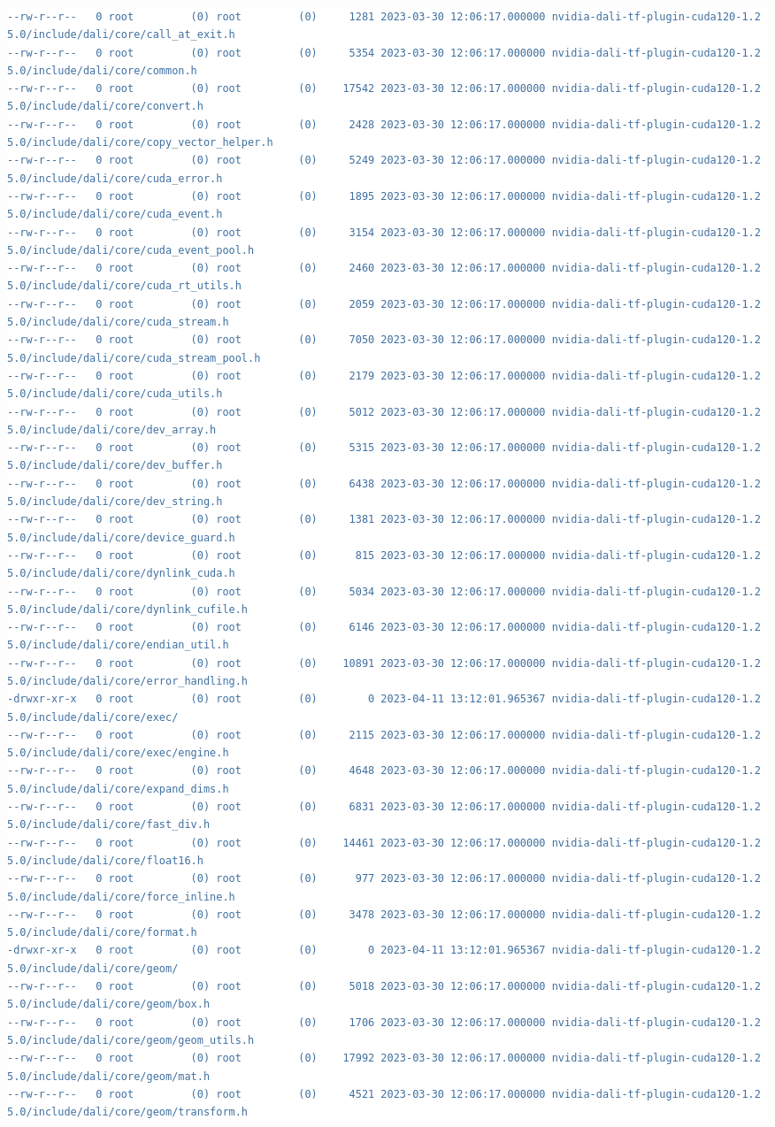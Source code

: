 ```diff
--rw-r--r--   0 root         (0) root         (0)     1281 2023-03-30 12:06:17.000000 nvidia-dali-tf-plugin-cuda120-1.25.0/include/dali/core/call_at_exit.h
--rw-r--r--   0 root         (0) root         (0)     5354 2023-03-30 12:06:17.000000 nvidia-dali-tf-plugin-cuda120-1.25.0/include/dali/core/common.h
--rw-r--r--   0 root         (0) root         (0)    17542 2023-03-30 12:06:17.000000 nvidia-dali-tf-plugin-cuda120-1.25.0/include/dali/core/convert.h
--rw-r--r--   0 root         (0) root         (0)     2428 2023-03-30 12:06:17.000000 nvidia-dali-tf-plugin-cuda120-1.25.0/include/dali/core/copy_vector_helper.h
--rw-r--r--   0 root         (0) root         (0)     5249 2023-03-30 12:06:17.000000 nvidia-dali-tf-plugin-cuda120-1.25.0/include/dali/core/cuda_error.h
--rw-r--r--   0 root         (0) root         (0)     1895 2023-03-30 12:06:17.000000 nvidia-dali-tf-plugin-cuda120-1.25.0/include/dali/core/cuda_event.h
--rw-r--r--   0 root         (0) root         (0)     3154 2023-03-30 12:06:17.000000 nvidia-dali-tf-plugin-cuda120-1.25.0/include/dali/core/cuda_event_pool.h
--rw-r--r--   0 root         (0) root         (0)     2460 2023-03-30 12:06:17.000000 nvidia-dali-tf-plugin-cuda120-1.25.0/include/dali/core/cuda_rt_utils.h
--rw-r--r--   0 root         (0) root         (0)     2059 2023-03-30 12:06:17.000000 nvidia-dali-tf-plugin-cuda120-1.25.0/include/dali/core/cuda_stream.h
--rw-r--r--   0 root         (0) root         (0)     7050 2023-03-30 12:06:17.000000 nvidia-dali-tf-plugin-cuda120-1.25.0/include/dali/core/cuda_stream_pool.h
--rw-r--r--   0 root         (0) root         (0)     2179 2023-03-30 12:06:17.000000 nvidia-dali-tf-plugin-cuda120-1.25.0/include/dali/core/cuda_utils.h
--rw-r--r--   0 root         (0) root         (0)     5012 2023-03-30 12:06:17.000000 nvidia-dali-tf-plugin-cuda120-1.25.0/include/dali/core/dev_array.h
--rw-r--r--   0 root         (0) root         (0)     5315 2023-03-30 12:06:17.000000 nvidia-dali-tf-plugin-cuda120-1.25.0/include/dali/core/dev_buffer.h
--rw-r--r--   0 root         (0) root         (0)     6438 2023-03-30 12:06:17.000000 nvidia-dali-tf-plugin-cuda120-1.25.0/include/dali/core/dev_string.h
--rw-r--r--   0 root         (0) root         (0)     1381 2023-03-30 12:06:17.000000 nvidia-dali-tf-plugin-cuda120-1.25.0/include/dali/core/device_guard.h
--rw-r--r--   0 root         (0) root         (0)      815 2023-03-30 12:06:17.000000 nvidia-dali-tf-plugin-cuda120-1.25.0/include/dali/core/dynlink_cuda.h
--rw-r--r--   0 root         (0) root         (0)     5034 2023-03-30 12:06:17.000000 nvidia-dali-tf-plugin-cuda120-1.25.0/include/dali/core/dynlink_cufile.h
--rw-r--r--   0 root         (0) root         (0)     6146 2023-03-30 12:06:17.000000 nvidia-dali-tf-plugin-cuda120-1.25.0/include/dali/core/endian_util.h
--rw-r--r--   0 root         (0) root         (0)    10891 2023-03-30 12:06:17.000000 nvidia-dali-tf-plugin-cuda120-1.25.0/include/dali/core/error_handling.h
-drwxr-xr-x   0 root         (0) root         (0)        0 2023-04-11 13:12:01.965367 nvidia-dali-tf-plugin-cuda120-1.25.0/include/dali/core/exec/
--rw-r--r--   0 root         (0) root         (0)     2115 2023-03-30 12:06:17.000000 nvidia-dali-tf-plugin-cuda120-1.25.0/include/dali/core/exec/engine.h
--rw-r--r--   0 root         (0) root         (0)     4648 2023-03-30 12:06:17.000000 nvidia-dali-tf-plugin-cuda120-1.25.0/include/dali/core/expand_dims.h
--rw-r--r--   0 root         (0) root         (0)     6831 2023-03-30 12:06:17.000000 nvidia-dali-tf-plugin-cuda120-1.25.0/include/dali/core/fast_div.h
--rw-r--r--   0 root         (0) root         (0)    14461 2023-03-30 12:06:17.000000 nvidia-dali-tf-plugin-cuda120-1.25.0/include/dali/core/float16.h
--rw-r--r--   0 root         (0) root         (0)      977 2023-03-30 12:06:17.000000 nvidia-dali-tf-plugin-cuda120-1.25.0/include/dali/core/force_inline.h
--rw-r--r--   0 root         (0) root         (0)     3478 2023-03-30 12:06:17.000000 nvidia-dali-tf-plugin-cuda120-1.25.0/include/dali/core/format.h
-drwxr-xr-x   0 root         (0) root         (0)        0 2023-04-11 13:12:01.965367 nvidia-dali-tf-plugin-cuda120-1.25.0/include/dali/core/geom/
--rw-r--r--   0 root         (0) root         (0)     5018 2023-03-30 12:06:17.000000 nvidia-dali-tf-plugin-cuda120-1.25.0/include/dali/core/geom/box.h
--rw-r--r--   0 root         (0) root         (0)     1706 2023-03-30 12:06:17.000000 nvidia-dali-tf-plugin-cuda120-1.25.0/include/dali/core/geom/geom_utils.h
--rw-r--r--   0 root         (0) root         (0)    17992 2023-03-30 12:06:17.000000 nvidia-dali-tf-plugin-cuda120-1.25.0/include/dali/core/geom/mat.h
--rw-r--r--   0 root         (0) root         (0)     4521 2023-03-30 12:06:17.000000 nvidia-dali-tf-plugin-cuda120-1.25.0/include/dali/core/geom/transform.h
```